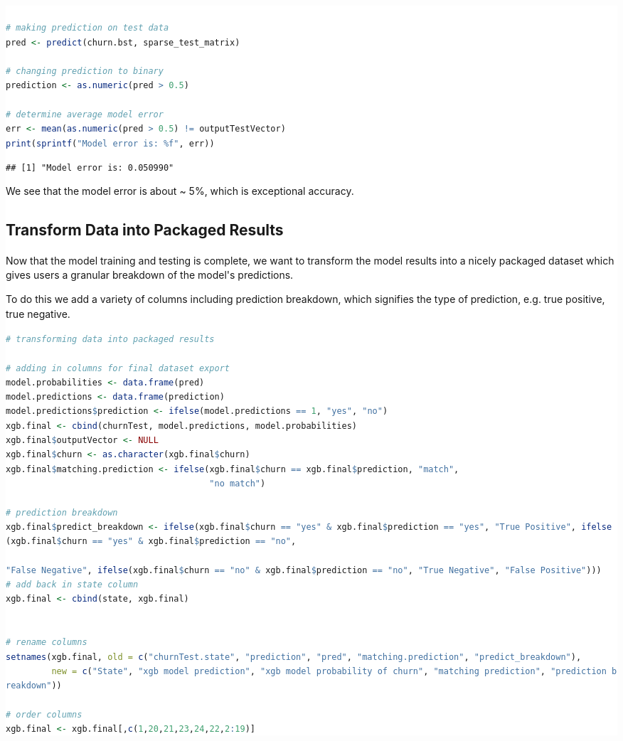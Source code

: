 ``` r

# making prediction on test data
pred <- predict(churn.bst, sparse_test_matrix)

# changing prediction to binary
prediction <- as.numeric(pred > 0.5)

# determine average model error
err <- mean(as.numeric(pred > 0.5) != outputTestVector)
print(sprintf("Model error is: %f", err))
```

    ## [1] "Model error is: 0.050990"

We see that the model error is about ~ 5%, which is exceptional accuracy.

Transform Data into Packaged Results
------------------------------------

Now that the model training and testing is complete, we want to transform the model results into a nicely packaged dataset which gives users a granular breakdown of the model's predictions.

To do this we add a variety of columns including prediction breakdown, which signifies the type of prediction, e.g. true positive, true negative.

``` r
# transforming data into packaged results

# adding in columns for final dataset export
model.probabilities <- data.frame(pred)
model.predictions <- data.frame(prediction)
model.predictions$prediction <- ifelse(model.predictions == 1, "yes", "no")
xgb.final <- cbind(churnTest, model.predictions, model.probabilities)
xgb.final$outputVector <- NULL
xgb.final$churn <- as.character(xgb.final$churn)
xgb.final$matching.prediction <- ifelse(xgb.final$churn == xgb.final$prediction, "match", 
                                        "no match")

# prediction breakdown
xgb.final$predict_breakdown <- ifelse(xgb.final$churn == "yes" & xgb.final$prediction == "yes", "True Positive", ifelse(xgb.final$churn == "yes" & xgb.final$prediction == "no", 
                                                                                                                        "False Negative", ifelse(xgb.final$churn == "no" & xgb.final$prediction == "no", "True Negative", "False Positive")))
# add back in state column
xgb.final <- cbind(state, xgb.final)


# rename columns
setnames(xgb.final, old = c("churnTest.state", "prediction", "pred", "matching.prediction", "predict_breakdown"), 
         new = c("State", "xgb model prediction", "xgb model probability of churn", "matching prediction", "prediction breakdown"))

# order columns
xgb.final <- xgb.final[,c(1,20,21,23,24,22,2:19)]
```

